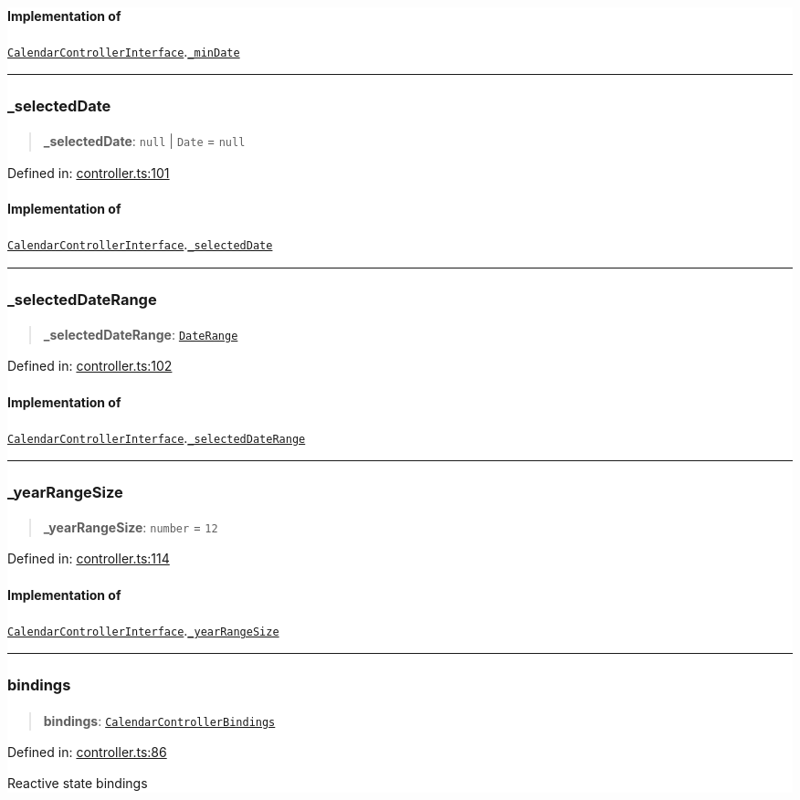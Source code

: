 #### Implementation of

[`CalendarControllerInterface`](../interfaces/CalendarControllerInterface.md).[`_minDate`](../interfaces/CalendarControllerInterface.md#_mindate)

***

### \_selectedDate

> **\_selectedDate**: `null` \| `Date` = `null`

Defined in: [controller.ts:101](https://github.com/jmkcoder/uplink-protocol-calendar/blob/311e0b81efba7399cf1c367c0a2007aa66f3b830/src/controller.ts#L101)

#### Implementation of

[`CalendarControllerInterface`](../interfaces/CalendarControllerInterface.md).[`_selectedDate`](../interfaces/CalendarControllerInterface.md#_selecteddate)

***

### \_selectedDateRange

> **\_selectedDateRange**: [`DateRange`](../interfaces/DateRange.md)

Defined in: [controller.ts:102](https://github.com/jmkcoder/uplink-protocol-calendar/blob/311e0b81efba7399cf1c367c0a2007aa66f3b830/src/controller.ts#L102)

#### Implementation of

[`CalendarControllerInterface`](../interfaces/CalendarControllerInterface.md).[`_selectedDateRange`](../interfaces/CalendarControllerInterface.md#_selecteddaterange)

***

### \_yearRangeSize

> **\_yearRangeSize**: `number` = `12`

Defined in: [controller.ts:114](https://github.com/jmkcoder/uplink-protocol-calendar/blob/311e0b81efba7399cf1c367c0a2007aa66f3b830/src/controller.ts#L114)

#### Implementation of

[`CalendarControllerInterface`](../interfaces/CalendarControllerInterface.md).[`_yearRangeSize`](../interfaces/CalendarControllerInterface.md#_yearrangesize)

***

### bindings

> **bindings**: [`CalendarControllerBindings`](../interfaces/CalendarControllerBindings.md)

Defined in: [controller.ts:86](https://github.com/jmkcoder/uplink-protocol-calendar/blob/311e0b81efba7399cf1c367c0a2007aa66f3b830/src/controller.ts#L86)

Reactive state bindings
